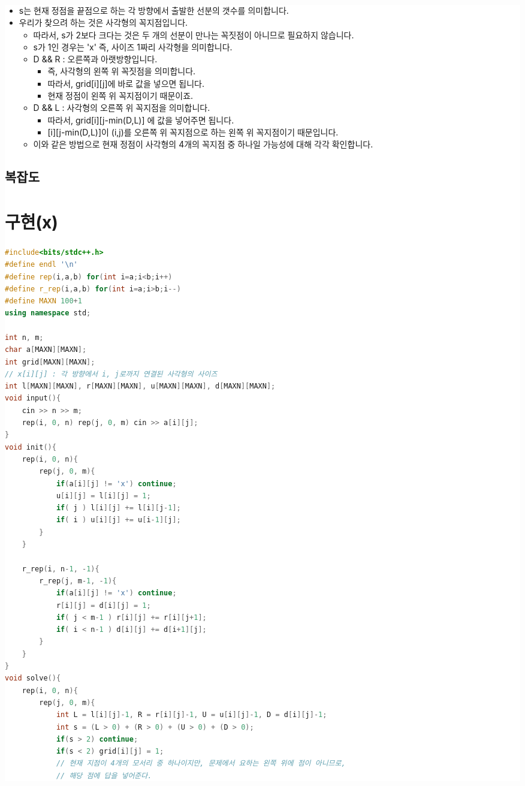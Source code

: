 - s는 현재 정점을 끝점으로 하는 각 방향에서 출발한 선분의 갯수를 의미합니다.
- 우리가 찾으려 하는 것은 사각형의 꼭지점입니다.
  - 따라서, s가 2보다 크다는 것은 두 개의 선분이 만나는 꼭짓점이 아니므로 필요하지 않습니다.
  - s가 1인 경우는 'x' 즉, 사이즈 1짜리 사각형을 의미합니다.
  - D && R : 오른쪽과 아랫방향입니다.
    - 즉, 사각형의 왼쪽 위 꼭짓점을 의미합니다.
    - 따라서, grid[i][j]에 바로 값을 넣으면 됩니다.
    - 현재 정점이 왼쪽 위 꼭지점이기 때문이죠.
  - D && L : 사각형의 오른쪽 위 꼭지점을 의미합니다.
    - 따라서, grid[i][j-min(D,L)] 에 값을 넣어주면 됩니다.
    - [i][j-min(D,L)]이 (i,j)를 오른쪽 위 꼭지점으로 하는 왼쪽 위 꼭지점이기 때문입니다.
  - 이와 같은 방법으로 현재 정점이 사각형의 4개의 꼭지점 중 하나일 가능성에 대해 각각 확인합니다.

## 복잡도


# 구현(x)

```cpp
#include<bits/stdc++.h>
#define endl '\n'
#define rep(i,a,b) for(int i=a;i<b;i++)
#define r_rep(i,a,b) for(int i=a;i>b;i--)
#define MAXN 100+1
using namespace std;

int n, m;
char a[MAXN][MAXN];
int grid[MAXN][MAXN];
// x[i][j] : 각 방향에서 i, j로까지 연결된 사각형의 사이즈
int l[MAXN][MAXN], r[MAXN][MAXN], u[MAXN][MAXN], d[MAXN][MAXN];
void input(){
    cin >> n >> m;
    rep(i, 0, n) rep(j, 0, m) cin >> a[i][j];
}
void init(){
    rep(i, 0, n){
        rep(j, 0, m){
            if(a[i][j] != 'x') continue;
            u[i][j] = l[i][j] = 1;
            if( j ) l[i][j] += l[i][j-1];
            if( i ) u[i][j] += u[i-1][j];
        }
    }

    r_rep(i, n-1, -1){
        r_rep(j, m-1, -1){
            if(a[i][j] != 'x') continue;
            r[i][j] = d[i][j] = 1;
            if( j < m-1 ) r[i][j] += r[i][j+1];
            if( i < n-1 ) d[i][j] += d[i+1][j];
        }
    }
}
void solve(){
    rep(i, 0, n){
        rep(j, 0, m){
            int L = l[i][j]-1, R = r[i][j]-1, U = u[i][j]-1, D = d[i][j]-1;
            int s = (L > 0) + (R > 0) + (U > 0) + (D > 0);
            if(s > 2) continue;
            if(s < 2) grid[i][j] = 1;
            // 현재 지점이 4개의 모서리 중 하나이지만, 문제에서 요하는 왼쪽 위에 점이 아니므로,
            // 해당 점에 답을 넣어준다.
```